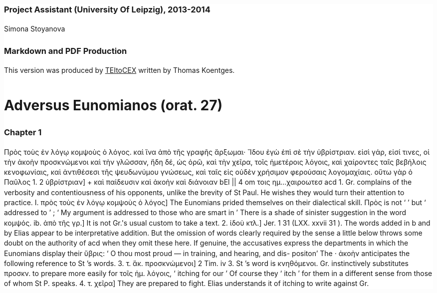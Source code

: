 ### Project Assistant (University Of Leipzig), 2013-2014

Simona Stoyanova  
  
### Markdown and PDF Production

This version was produced by [TEItoCEX](https://github.com/ThomasK81/TEItoCEX) written by Thomas Koentges.

# Adversus Eunomianos (orat. 27)

### Chapter 1

<p>Πρὸς τοὺς ἐν λόγῳ κομψοὺς ὁ λόγος. καὶ ἵνα ἀπὸ
τῆς γραφῆς ἄρξωμαι· Ἴδου ἐγὼ ἐπὶ σὲ τὴν ὑβρίστριαν.
εἰσὶ γάρ, εἰσί τινες, οἱ τὴν ἀκοὴν προσκνώμενοι καὶ τὴν
γλῶσσαν, ἤδη δέ, ὡς ὁρῶ, καὶ τὴν χεῖρα, τοῖς ἡμετέροις
λόγοις, καὶ χαίροντες ταῖς βεβήλοις κενοφωνίαις, καὶ <lb n="5"/>
ἀντιθέσεσι τῆς ψευδωνύμου γνώσεως, καὶ ταῖς εἰς οὐδὲν
χρήσιμον φερούσαις λογομαχίαις. οὕτω γὰρ ὁ Παῦλος
<note type="footnote">1. 2 ὑβρίστριαν] + καὶ παίδευσιν καὶ ἀκοὴν καὶ διάνοιαν bEl || 4 om τοις
ημ...χαιροωτεσ acd</note>
<note type="footnote">1. Gr. complains of the verbosity
and contentiousness of his opponents,
unlike the brevity of St Paul. He
wishes they would turn their attention
to practice.</note>
<note type="footnote">I. πρὸς τοὺς ἐν λόγῳ κομψοὺς ὁ
λόγος] The Eunomians prided themselves
on their dialectical skill. Πρὸς
is not ‘ ’ but ‘ addressed to ’ ;
‘ My argument is addressed to those
who are smart in ’ There
is a shade of sinister suggestion in
the word κομψός.</note>
<note type="footnote">ib. ἀπὸ τῆς γρ.] It is not Gr.'s
usual custom to take a text.</note>
<note type="footnote">2. ἰδοὺ κτλ.] Jer. 1 31 (LXX.
xxvii 31 ). The words added in b and
by Elias appear to be interpretative
addition. But the omission of
words clearly required by the sense
a little below throws some doubt on
the authority of acd when they omit
these here. If genuine, the accusatives
express the departments in
which the Eunomians display their
ὕβρις: ‘ Ο thou most proud — in
training, and hearing, and dis-
positon’ The · ἀκοὴν anticipates
the following reference to St ’s
words.</note>
<note type="footnote">3. τ. ἅκ. προσκνώμενοι] 2 Tim.
iv 3. St ’s word is κνηθόμενοι.
Gr. instinctively substitutes προσκν.
to prepare more easily for τοῖς ἡμ.
λόγοις, ‘ itching for our ’ Of
course they ‘ itch ’ for them in a
different sense from those of whom
St Ρ. speaks.</note>
<note type="footnote">4. τ. χεῖρα] They are prepared
to fight. Elias understands it of
itching to write against Gr.</note>